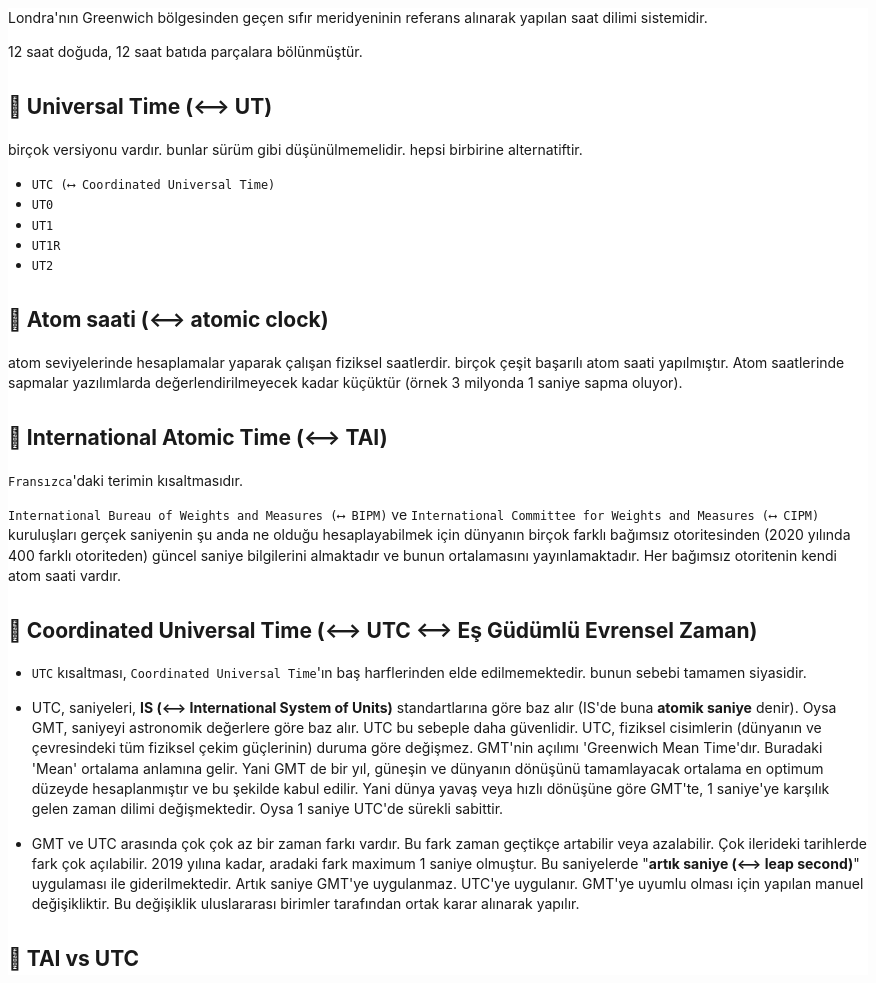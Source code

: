 Londra'nın Greenwich bölgesinden geçen sıfır meridyeninin referans alınarak yapılan saat dilimi sistemidir.

12 saat doğuda, 12 saat batıda parçalara bölünmüştür.

## 📌 Universal Time (⟷ UT)

birçok versiyonu vardır. bunlar sürüm gibi düşünülmemelidir. hepsi birbirine alternatiftir.

- `UTC (⟷ Coordinated Universal Time)`
- `UT0`
- `UT1`
- `UT1R`
- `UT2`

## 📌 Atom saati (⟷ atomic clock)

atom seviyelerinde hesaplamalar yaparak çalışan fiziksel saatlerdir. birçok çeşit başarılı atom saati yapılmıştır. Atom saatlerinde sapmalar yazılımlarda değerlendirilmeyecek kadar küçüktür (örnek 3 milyonda 1 saniye sapma oluyor).

## 📌 International Atomic Time (⟷ TAI)

`Fransızca`'daki terimin kısaltmasıdır.

`International Bureau of Weights and Measures (⟷ BIPM)` ve `International Committee for Weights and Measures (⟷ CIPM)` kuruluşları gerçek saniyenin şu anda ne olduğu hesaplayabilmek için dünyanın birçok farklı bağımsız otoritesinden (2020 yılında 400 farklı otoriteden) güncel saniye bilgilerini almaktadır ve bunun ortalamasını yayınlamaktadır. Her bağımsız otoritenin kendi atom saati vardır.

## 📌 Coordinated Universal Time (⟷ UTC ⟷ Eş Güdümlü Evrensel Zaman)

- `UTC` kısaltması, `Coordinated Universal Time`'ın baş harflerinden elde edilmemektedir. bunun sebebi tamamen siyasidir.

- UTC, saniyeleri, __IS (⟷ International System of Units)__ standartlarına göre baz alır (IS'de buna __atomik saniye__ denir). Oysa GMT, saniyeyi astronomik değerlere göre baz alır. UTC bu sebeple daha güvenlidir. UTC, fiziksel cisimlerin (dünyanın ve çevresindeki tüm fiziksel çekim güçlerinin) duruma göre değişmez. GMT'nin açılımı 'Greenwich Mean Time'dır. Buradaki 'Mean' ortalama anlamına gelir. Yani GMT de bir yıl, güneşin ve dünyanın dönüşünü tamamlayacak ortalama en optimum düzeyde hesaplanmıştır ve bu şekilde kabul edilir. Yani dünya yavaş veya hızlı dönüşüne göre GMT'te, 1 saniye'ye karşılık gelen zaman dilimi değişmektedir. Oysa 1 saniye UTC'de sürekli sabittir.

- GMT ve UTC arasında çok çok az bir zaman farkı vardır. Bu fark zaman geçtikçe artabilir veya azalabilir. Çok ilerideki tarihlerde fark çok açılabilir. 2019 yılına kadar, aradaki fark maximum 1 saniye olmuştur. Bu saniyelerde "__artık saniye (⟷ leap second)__" uygulaması ile giderilmektedir. Artık saniye GMT'ye uygulanmaz. UTC'ye uygulanır. GMT'ye uyumlu olması için yapılan manuel değişikliktir. Bu değişiklik uluslararası birimler tarafından ortak karar alınarak yapılır.

## 📌 TAI vs UTC
